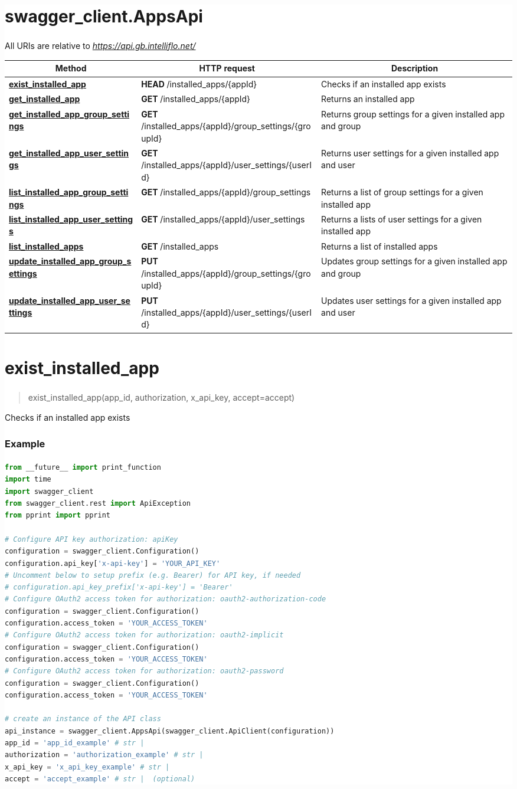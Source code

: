 # swagger_client.AppsApi

All URIs are relative to *https://api.gb.intelliflo.net/*

Method | HTTP request | Description
------------- | ------------- | -------------
[**exist_installed_app**](AppsApi.md#exist_installed_app) | **HEAD** /installed_apps/{appId} | Checks if an installed app exists
[**get_installed_app**](AppsApi.md#get_installed_app) | **GET** /installed_apps/{appId} | Returns an installed app
[**get_installed_app_group_settings**](AppsApi.md#get_installed_app_group_settings) | **GET** /installed_apps/{appId}/group_settings/{groupId} | Returns group settings for a given installed app and group
[**get_installed_app_user_settings**](AppsApi.md#get_installed_app_user_settings) | **GET** /installed_apps/{appId}/user_settings/{userId} | Returns user settings for a given installed app and user
[**list_installed_app_group_settings**](AppsApi.md#list_installed_app_group_settings) | **GET** /installed_apps/{appId}/group_settings | Returns a list of group settings for a given installed app
[**list_installed_app_user_settings**](AppsApi.md#list_installed_app_user_settings) | **GET** /installed_apps/{appId}/user_settings | Returns a lists of user settings for a given installed app
[**list_installed_apps**](AppsApi.md#list_installed_apps) | **GET** /installed_apps | Returns a list of installed apps
[**update_installed_app_group_settings**](AppsApi.md#update_installed_app_group_settings) | **PUT** /installed_apps/{appId}/group_settings/{groupId} | Updates group settings for a given installed app and group
[**update_installed_app_user_settings**](AppsApi.md#update_installed_app_user_settings) | **PUT** /installed_apps/{appId}/user_settings/{userId} | Updates user settings for a given installed app and user

# **exist_installed_app**
> exist_installed_app(app_id, authorization, x_api_key, accept=accept)

Checks if an installed app exists

### Example
```python
from __future__ import print_function
import time
import swagger_client
from swagger_client.rest import ApiException
from pprint import pprint

# Configure API key authorization: apiKey
configuration = swagger_client.Configuration()
configuration.api_key['x-api-key'] = 'YOUR_API_KEY'
# Uncomment below to setup prefix (e.g. Bearer) for API key, if needed
# configuration.api_key_prefix['x-api-key'] = 'Bearer'
# Configure OAuth2 access token for authorization: oauth2-authorization-code
configuration = swagger_client.Configuration()
configuration.access_token = 'YOUR_ACCESS_TOKEN'
# Configure OAuth2 access token for authorization: oauth2-implicit
configuration = swagger_client.Configuration()
configuration.access_token = 'YOUR_ACCESS_TOKEN'
# Configure OAuth2 access token for authorization: oauth2-password
configuration = swagger_client.Configuration()
configuration.access_token = 'YOUR_ACCESS_TOKEN'

# create an instance of the API class
api_instance = swagger_client.AppsApi(swagger_client.ApiClient(configuration))
app_id = 'app_id_example' # str | 
authorization = 'authorization_example' # str | 
x_api_key = 'x_api_key_example' # str | 
accept = 'accept_example' # str |  (optional)
```